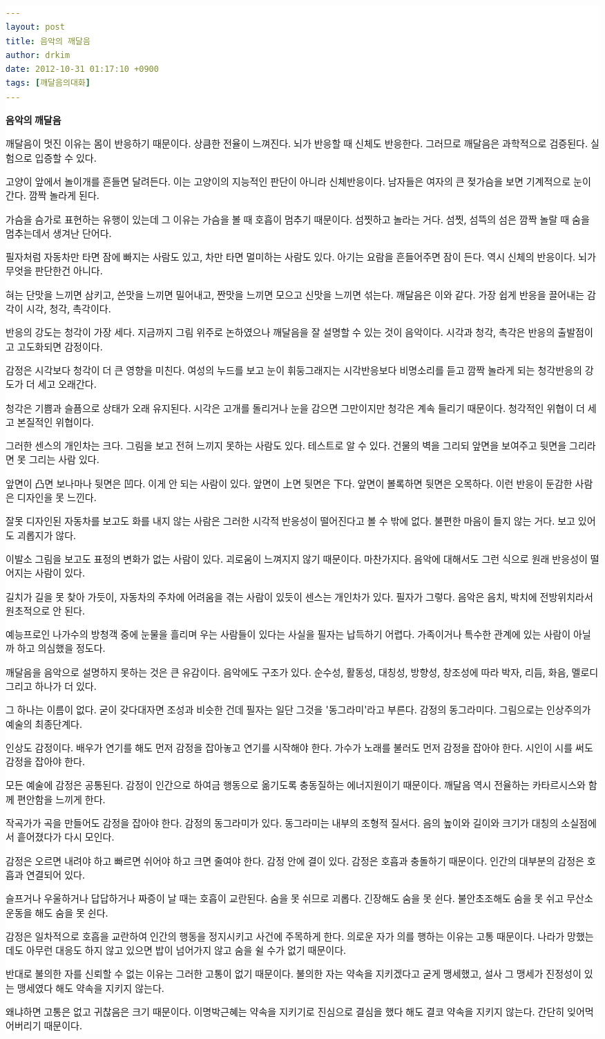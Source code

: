 ```yaml
---
layout: post
title: 음악의 깨달음
author: drkim
date: 2012-10-31 01:17:10 +0900
tags: [깨달음의대화]
---
```

**음악의 깨달음**

 깨달음이 멋진 이유는 몸이 반응하기 때문이다. 상큼한 전율이 느껴진다. 뇌가 반응할 때 신체도 반응한다. 그러므로 깨달음은 과학적으로 검증된다. 실험으로 입증할 수 있다. 

 고양이 앞에서 놀이개를 흔들면 달려든다. 이는 고양이의 지능적인 판단이 아니라 신체반응이다. 남자들은 여자의 큰 젖가슴을 보면 기계적으로 눈이 간다. 깜짝 놀라게 된다. 

 가슴을 슴가로 표현하는 유행이 있는데 그 이유는 가슴을 볼 때 호흡이 멈추기 때문이다. 섬찟하고 놀라는 거다. 섬찟, 섬뜩의 섬은 깜짝 놀랄 때 숨을 멈추는데서 생겨난 단어다. 

 필자처럼 자동차만 타면 잠에 빠지는 사람도 있고, 차만 타면 멀미하는 사람도 있다. 아기는 요람을 흔들어주면 잠이 든다. 역시 신체의 반응이다. 뇌가 무엇을 판단한건 아니다. 

 혀는 단맛을 느끼면 삼키고, 쓴맛을 느끼면 밀어내고, 짠맛을 느끼면 모으고 신맛을 느끼면 섞는다. 깨달음은 이와 같다. 가장 쉽게 반응을 끌어내는 감각이 시각, 청각, 촉각이다. 

 반응의 강도는 청각이 가장 세다. 지금까지 그림 위주로 논하였으나 깨달음을 잘 설명할 수 있는 것이 음악이다. 시각과 청각, 촉각은 반응의 출발점이고 고도화되면 감정이다. 

 감정은 시각보다 청각이 더 큰 영향을 미친다. 여성의 누드를 보고 눈이 휘둥그래지는 시각반응보다 비명소리를 듣고 깜짝 놀라게 되는 청각반응의 강도가 더 세고 오래간다. 

 청각은 기쁨과 슬픔으로 상태가 오래 유지된다. 시각은 고개를 돌리거나 눈을 감으면 그만이지만 청각은 계속 들리기 때문이다. 청각적인 위협이 더 세고 본질적인 위협이다. 

 그러한 센스의 개인차는 크다. 그림을 보고 전혀 느끼지 못하는 사람도 있다. 테스트로 알 수 있다. 건물의 벽을 그리되 앞면을 보여주고 뒷면을 그리라면 못 그리는 사람 있다. 

 앞면이 凸면 보나마나 뒷면은 凹다. 이게 안 되는 사람이 있다. 앞면이 上면 뒷면은 下다. 앞면이 볼록하면 뒷면은 오목하다. 이런 반응이 둔감한 사람은 디자인을 못 느낀다.

 잘못 디자인된 자동차를 보고도 화를 내지 않는 사람은 그러한 시각적 반응성이 떨어진다고 볼 수 밖에 없다. 불편한 마음이 들지 않는 거다. 보고 있어도 괴롭지가 않다. 

 이발소 그림을 보고도 표정의 변화가 없는 사람이 있다. 괴로움이 느껴지지 않기 때문이다. 마찬가지다. 음악에 대해서도 그런 식으로 원래 반응성이 떨어지는 사람이 있다. 

 길치가 길을 못 찾아 가듯이, 자동차의 주차에 어려움을 겪는 사람이 있듯이 센스는 개인차가 있다. 필자가 그렇다. 음악은 음치, 박치에 전방위치라서 원초적으로 안 된다. 

 예능프로인 나가수의 방청객 중에 눈물을 흘리며 우는 사람들이 있다는 사실을 필자는 납득하기 어렵다. 가족이거나 특수한 관계에 있는 사람이 아닐까 하고 의심했을 정도다. 

 깨달음을 음악으로 설명하지 못하는 것은 큰 유감이다. 음악에도 구조가 있다. 순수성, 활동성, 대칭성, 방향성, 창조성에 따라 박자, 리듬, 화음, 멜로디 그리고 하나가 더 있다.

 그 하나는 이름이 없다. 굳이 갖다대자면 조성과 비슷한 건데 필자는 일단 그것을 '동그라미'라고 부른다. 감정의 동그라미다. 그림으로는 인상주의가 예술의 최종단계다. 

 인상도 감정이다. 배우가 연기를 해도 먼저 감정을 잡아놓고 연기를 시작해야 한다. 가수가 노래를 불러도 먼저 감정을 잡아야 한다. 시인이 시를 써도 감정을 잡아야 한다. 

 모든 예술에 감정은 공통된다. 감정이 인간으로 하여금 행동으로 옮기도록 충동질하는 에너지원이기 때문이다. 깨달음 역시 전율하는 카타르시스와 함께 편안함을 느끼게 한다. 

 작곡가가 곡을 만들어도 감정을 잡아야 한다. 감정의 동그라미가 있다. 동그라미는 내부의 조형적 질서다. 음의 높이와 길이와 크기가 대칭의 소실점에서 흩어졌다가 다시 모인다. 

 감정은 오르면 내려야 하고 빠르면 쉬어야 하고 크면 줄여야 한다. 감정 안에 결이 있다. 감정은 호흡과 충돌하기 때문이다. 인간의 대부분의 감정은 호흡과 연결되어 있다. 

 슬프거나 우울하거나 답답하거나 짜증이 날 때는 호흡이 교란된다. 숨을 못 쉬므로 괴롭다. 긴장해도 숨을 못 쉰다. 불안초조해도 숨을 못 쉬고 무산소운동을 해도 숨을 못 쉰다. 

 감정은 일차적으로 호흡을 교란하여 인간의 행동을 정지시키고 사건에 주목하게 한다. 의로운 자가 의를 행하는 이유는 고통 때문이다. 나라가 망했는데도 아무런 대응도 하지 않고 있으면 밥이 넘어가지 않고 숨을 쉴 수가 없기 때문이다. 

 반대로 불의한 자를 신뢰할 수 없는 이유는 그러한 고통이 없기 때문이다. 불의한 자는 약속을 지키겠다고 굳게 맹세했고, 설사 그 맹세가 진정성이 있는 맹세였다 해도 약속을 지키지 않는다. 

 왜냐하면 고통은 없고 귀찮음은 크기 때문이다. 이명박근혜는 약속을 지키기로 진심으로 결심을 했다 해도 결코 약속을 지키지 않는다. 간단히 잊어먹어버리기 때문이다. 
